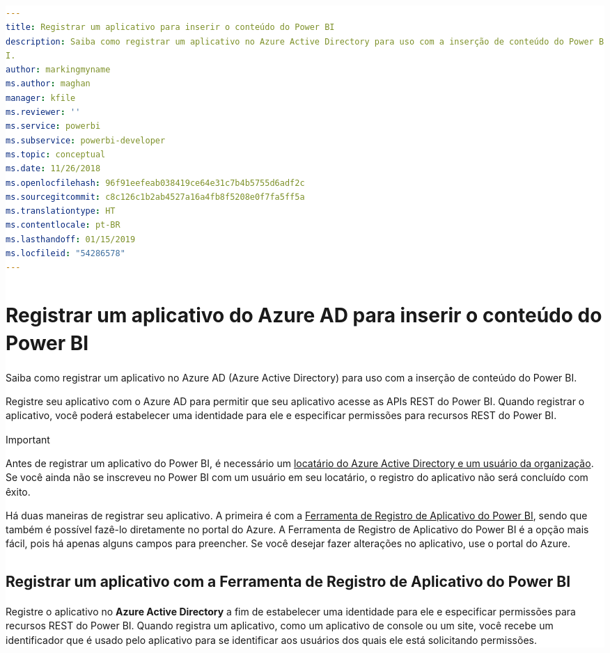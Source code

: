 ```yaml
---
title: Registrar um aplicativo para inserir o conteúdo do Power BI
description: Saiba como registrar um aplicativo no Azure Active Directory para uso com a inserção de conteúdo do Power BI.
author: markingmyname
ms.author: maghan
manager: kfile
ms.reviewer: ''
ms.service: powerbi
ms.subservice: powerbi-developer
ms.topic: conceptual
ms.date: 11/26/2018
ms.openlocfilehash: 96f91eefeab038419ce64e31c7b4b5755d6adf2c
ms.sourcegitcommit: c8c126c1b2ab4527a16a4fb8f5208e0f7fa5ff5a
ms.translationtype: HT
ms.contentlocale: pt-BR
ms.lasthandoff: 01/15/2019
ms.locfileid: "54286578"
---
```

# <a name="register-an-azure-ad-app-to-embed-power-bi-content"></a>Registrar um aplicativo do Azure AD para inserir o conteúdo do Power BI

Saiba como registrar um aplicativo no Azure AD (Azure Active Directory) para uso com a inserção de conteúdo do Power BI.

Registre seu aplicativo com o Azure AD para permitir que seu aplicativo acesse as APIs REST do Power BI. Quando registrar o aplicativo, você poderá estabelecer uma identidade para ele e especificar permissões para recursos REST do Power BI.

> [!IMPORTANT]
> Antes de registrar um aplicativo do Power BI, é necessário um [locatário do Azure Active Directory e um usuário da organização](create-an-azure-active-directory-tenant.md). Se você ainda não se inscreveu no Power BI com um usuário em seu locatário, o registro do aplicativo não será concluído com êxito.

Há duas maneiras de registrar seu aplicativo. A primeira é com a [Ferramenta de Registro de Aplicativo do Power BI](https://dev.powerbi.com/apps/), sendo que também é possível fazê-lo diretamente no portal do Azure. A Ferramenta de Registro de Aplicativo do Power BI é a opção mais fácil, pois há apenas alguns campos para preencher. Se você desejar fazer alterações no aplicativo, use o portal do Azure.

## <a name="register-with-the-power-bi-app-registration-tool"></a>Registrar um aplicativo com a Ferramenta de Registro de Aplicativo do Power BI

Registre o aplicativo no **Azure Active Directory** a fim de estabelecer uma identidade para ele e especificar permissões para recursos REST do Power BI. Quando registra um aplicativo, como um aplicativo de console ou um site, você recebe um identificador que é usado pelo aplicativo para se identificar aos usuários dos quais ele está solicitando permissões.

